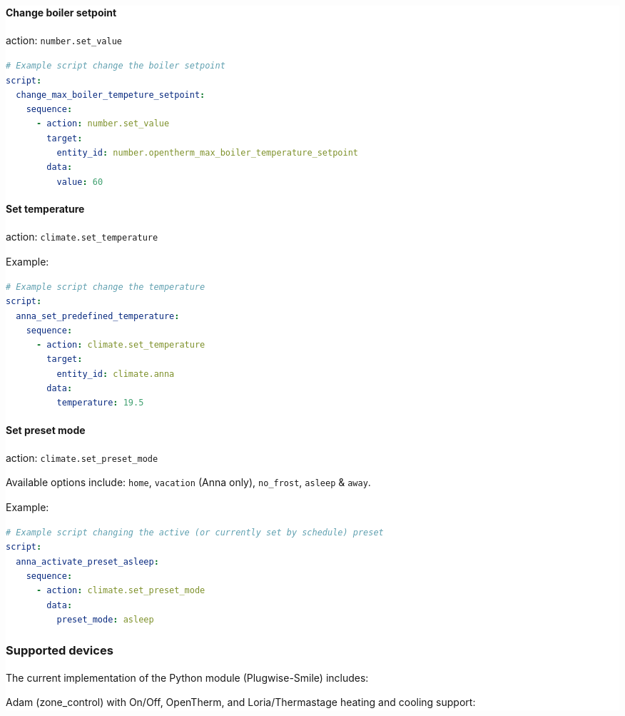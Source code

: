 #### Change boiler setpoint

action: `number.set_value`

```yaml
# Example script change the boiler setpoint
script:
  change_max_boiler_tempeture_setpoint:
    sequence:
      - action: number.set_value
        target:
          entity_id: number.opentherm_max_boiler_temperature_setpoint
        data:
          value: 60
```

#### Set temperature

action: `climate.set_temperature`

Example:

```yaml
# Example script change the temperature
script:
  anna_set_predefined_temperature:
    sequence:
      - action: climate.set_temperature
        target:
          entity_id: climate.anna
        data:
          temperature: 19.5
```

#### Set preset mode

action: `climate.set_preset_mode`

Available options include: `home`, `vacation` (Anna only), `no_frost`, `asleep` & `away`.

Example:

```yaml
# Example script changing the active (or currently set by schedule) preset
script:
  anna_activate_preset_asleep:
    sequence:
      - action: climate.set_preset_mode
        data:
          preset_mode: asleep
```

### Supported devices

The current implementation of the Python module (Plugwise-Smile) includes:

Adam (zone_control) with On/Off, OpenTherm, and Loria/Thermastage heating and cooling support:
